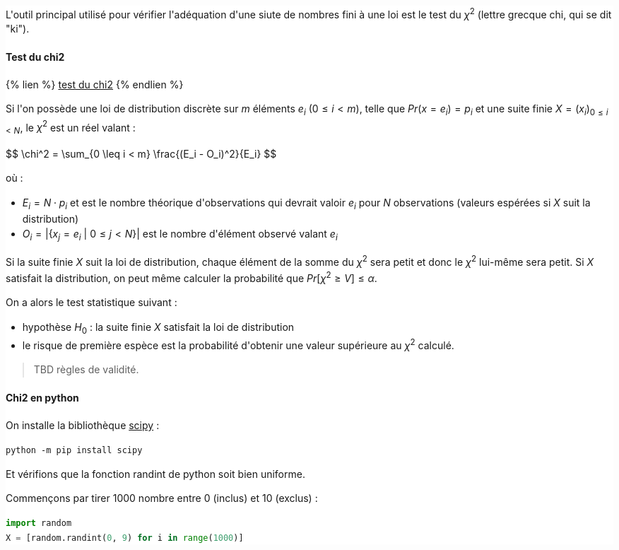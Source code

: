 L'outil principal utilisé pour vérifier l'adéquation d'une siute de nombres fini à une loi est le test du $\chi^2$ (lettre grecque chi, qui se dit "ki").

#### Test du chi2

{% lien %}
[test du chi2](https://fr.wikipedia.org/wiki/Test_du_%CF%87%C2%B2)
{% endlien %}

Si l'on possède une loi de distribution discrète sur $m$ éléments $e_i$ ($0\leq i < m$), telle que $Pr(x=e_i) = p_i$ et une suite finie $X=(x_i)_{0 \leq i < N}$, le $\chi^2$ est un réel valant :

<div>
$$
\chi^2 = \sum_{0 \leq i < m} \frac{(E_i - O_i)^2}{E_i}
$$
</div>

où :

- $E_i = N\cdot p_i$ et est le nombre théorique d'observations qui devrait valoir $e_i$ pour $N$ observations (valeurs espérées si $X$ suit la distribution)
- $O_i = \vert \{x_j = e_i \ \vert\   0\leq j < N \} \vert$ est le nombre d'élément observé valant $e_i$

Si la suite finie $X$ suit la loi de distribution, chaque élément de la somme du $\chi^2$ sera petit et donc le $\chi^2$ lui-même sera petit. Si $X$ satisfait la distribution, on peut même calculer la probabilité que $Pr[\chi^2 \geq V] \leq \alpha$.

On a alors le test statistique suivant :

- hypothèse $H_0$ : la suite finie $X$ satisfait la loi de distribution
- le risque de première espèce est la probabilité d'obtenir une valeur supérieure au $\chi^2$ calculé.

> TBD règles de validité.

#### Chi2 en python

On installe la bibliothèque [scipy](https://scipy.org/) :

```shell
python -m pip install scipy
```

Et vérifions que la fonction randint de python soit bien uniforme.

Commençons par tirer 1000 nombre entre 0 (inclus) et 10 (exclus) :

```python
import random
X = [random.randint(0, 9) for i in range(1000)]

```